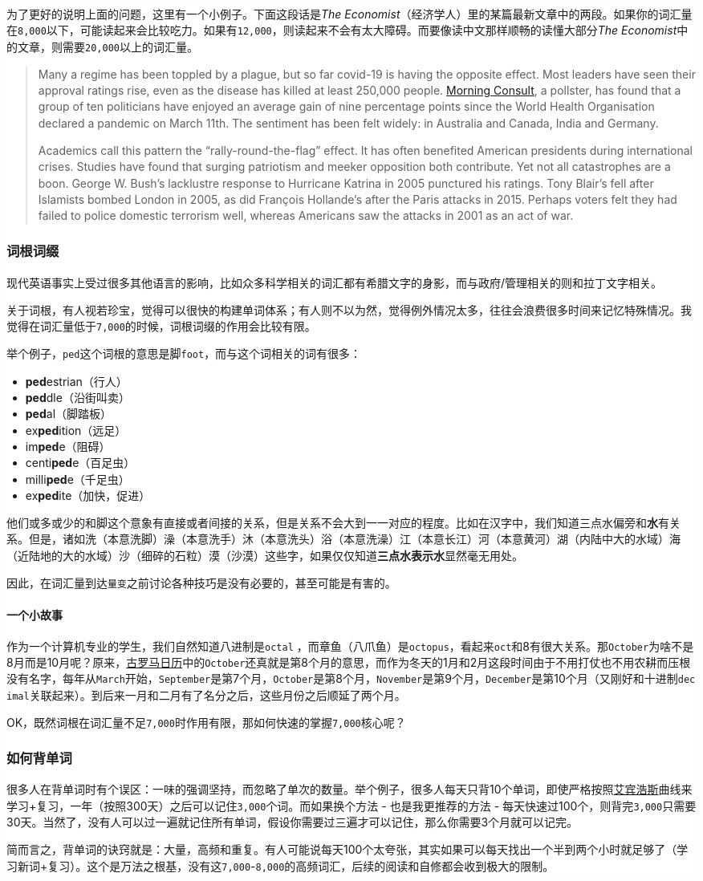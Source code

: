 为了更好的说明上面的问题，这里有一个小例子。下面这段话是*The Economist*（经济学人）里的某篇最新文章中的两段。如果你的词汇量在`8,000`以下，可能读起来会比较吃力。如果有`12,000`，则读起来不会有太大障碍。而要像读中文那样顺畅的读懂大部分*The Economist*中的文章，则需要`20,000`以上的词汇量。

> Many a regime has been toppled by a plague, but so far covid-19 is having the opposite effect. Most leaders have seen their approval ratings rise, even as the disease has killed at least 250,000 people. [Morning Consult](https://morningconsult.com/form/coronavirus-outbreak-tracker/#section-70), a pollster, has found that a group of ten politicians have enjoyed an average gain of nine percentage points since the World Health Organisation declared a pandemic on March 11th. The sentiment has been felt widely: in Australia and Canada, India and Germany.
>
> Academics call this pattern the “rally-round-the-flag” effect. It has often benefited American presidents during international crises. Studies have found that surging patriotism and meeker opposition both contribute. Yet not all catastrophes are a boon. George W. Bush’s lacklustre response to Hurricane Katrina in 2005 punctured his ratings. Tony Blair’s fell after Islamists bombed London in 2005, as did François Hollande’s after the Paris attacks in 2015. Perhaps voters felt they had failed to police domestic terrorism well, whereas Americans saw the attacks in 2001 as an act of war.

### 词根词缀

现代英语事实上受过很多其他语言的影响，比如众多科学相关的词汇都有希腊文字的身影，而与政府/管理相关的则和拉丁文字相关。

关于词根，有人视若珍宝，觉得可以很快的构建单词体系；有人则不以为然，觉得例外情况太多，往往会浪费很多时间来记忆特殊情况。我觉得在词汇量低于`7,000`的时候，词根词缀的作用会比较有限。

举个例子，`ped`这个词根的意思是脚`foot`，而与这个词相关的词有很多：

- **ped**estrian（行人）
- **ped**dle（沿街叫卖）
- **ped**al（脚踏板）
- ex**ped**ition（远足）
- im**ped**e（阻碍）
- centi**ped**e（百足虫）
- milli**ped**e（千足虫）
- ex**ped**ite（加快，促进）

他们或多或少的和脚这个意象有直接或者间接的关系，但是关系不会大到一一对应的程度。比如在汉字中，我们知道三点水偏旁和**水**有关系。但是，诸如洗（本意洗脚）澡（本意洗手）沐（本意洗头）浴（本意洗澡）江（本意长江）河（本意黄河）湖（内陆中大的水域）海（近陆地的大的水域）沙（细碎的石粒）漠（沙漠）这些字，如果仅仅知道**三点水表示水**显然毫无用处。

因此，在词汇量到达`量变`之前讨论各种技巧是没有必要的，甚至可能是有害的。

#### 一个小故事

作为一个计算机专业的学生，我们自然知道八进制是`octal` ，而章鱼（八爪鱼）是`octopus`，看起来`oct`和8有很大关系。那`October`为啥不是8月而是10月呢？原来，[古罗马日历](https://en.wikipedia.org/wiki/Roman_calendar)中的`October`还真就是第8个月的意思，而作为冬天的1月和2月这段时间由于不用打仗也不用农耕而压根没有名字，每年从`March`开始，`September`是第7个月，`October`是第8个月，`November`是第9个月，`December`是第10个月（又刚好和十进制`decimal`关联起来）。到后来一月和二月有了名分之后，这些月份之后顺延了两个月。

OK，既然词根在词汇量不足`7,000`时作用有限，那如何快速的掌握`7,000`核心呢？

### 如何背单词

很多人在背单词时有个误区：一味的强调坚持，而忽略了单次的数量。举个例子，很多人每天只背10个单词，即使严格按照[艾宾浩斯](https://zh.wikipedia.org/wiki/%E9%81%97%E5%BF%98%E6%9B%B2%E7%BA%BF)曲线来学习+复习，一年（按照300天）之后可以记住`3,000`个词。而如果换个方法 - 也是我更推荐的方法 - 每天快速过100个，则背完`3,000`只需要30天。当然了，没有人可以过一遍就记住所有单词，假设你需要过三遍才可以记住，那么你需要3个月就可以记完。

简而言之，背单词的诀窍就是：大量，高频和重复。有人可能说每天100个太夸张，其实如果可以每天找出一个半到两个小时就足够了（学习新词+复习）。这个是万法之根基，没有这`7,000`-`8,000`的高频词汇，后续的阅读和自修都会收到极大的限制。
